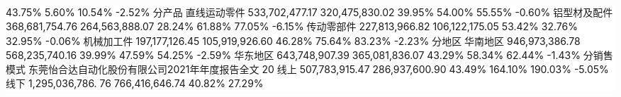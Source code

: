 43.75%
5.60%
10.54%
-2.52%
分产品
直线运动零件
533,702,477.17
320,475,830.02
39.95%
54.00%
55.55%
-0.60%
铝型材及配件
368,681,754.76
264,563,888.07
28.24%
61.88%
77.05%
-6.15%
传动零部件
227,813,966.82
106,122,175.05
53.42%
32.76%
32.95%
-0.06%
机械加工件
197,177,126.45
105,919,926.60
46.28%
75.64%
83.23%
-2.23%
分地区
华南地区
946,973,386.78
568,235,740.16
39.99%
47.59%
54.25%
-2.59%
华东地区
643,748,907.39
365,081,836.07
43.29%
58.34%
62.44%
-1.43%
分销售模式
东莞怡合达自动化股份有限公司2021年年度报告全文
20
线上
507,783,915.47
286,937,600.90
43.49%
164.10%
190.03%
-5.05%
线下
1,295,036,786.
76
766,416,646.74
40.82%
27.29%